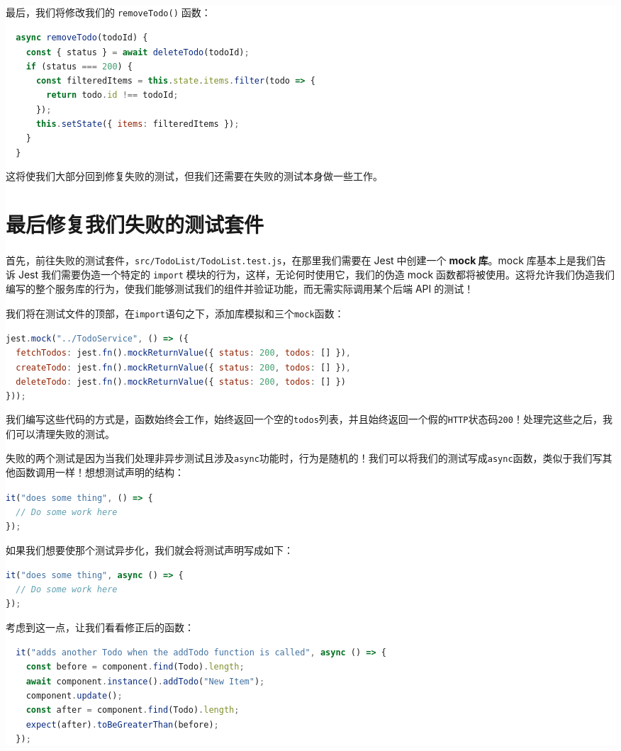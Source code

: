 最后，我们将修改我们的 `removeTodo()` 函数：

```js
  async removeTodo(todoId) {
    const { status } = await deleteTodo(todoId);
    if (status === 200) {
      const filteredItems = this.state.items.filter(todo => {
        return todo.id !== todoId;
      });
      this.setState({ items: filteredItems });
    }
  }
```

这将使我们大部分回到修复失败的测试，但我们还需要在失败的测试本身做一些工作。

# 最后修复我们失败的测试套件

首先，前往失败的测试套件，`src/TodoList/TodoList.test.js`，在那里我们需要在 Jest 中创建一个 **mock 库**。mock 库基本上是我们告诉 Jest 我们需要伪造一个特定的 `import` 模块的行为，这样，无论何时使用它，我们的伪造 mock 函数都将被使用。这将允许我们伪造我们编写的整个服务库的行为，使我们能够测试我们的组件并验证功能，而无需实际调用某个后端 API 的测试！

我们将在测试文件的顶部，在`import`语句之下，添加库模拟和三个`mock`函数：

```js
jest.mock("../TodoService", () => ({
  fetchTodos: jest.fn().mockReturnValue({ status: 200, todos: [] }),
  createTodo: jest.fn().mockReturnValue({ status: 200, todos: [] }),
  deleteTodo: jest.fn().mockReturnValue({ status: 200, todos: [] })
}));
```

我们编写这些代码的方式是，函数始终会工作，始终返回一个空的`todos`列表，并且始终返回一个假的`HTTP`状态码`200`！处理完这些之后，我们可以清理失败的测试。

失败的两个测试是因为当我们处理非异步测试且涉及`async`功能时，行为是随机的！我们可以将我们的测试写成`async`函数，类似于我们写其他函数调用一样！想想测试声明的结构：

```js
it("does some thing", () => {
  // Do some work here
});
```

如果我们想要使那个测试异步化，我们就会将测试声明写成如下：

```js
it("does some thing", async () => {
  // Do some work here
});
```

考虑到这一点，让我们看看修正后的函数：

```js
  it("adds another Todo when the addTodo function is called", async () => {
    const before = component.find(Todo).length;
    await component.instance().addTodo("New Item");
    component.update();
    const after = component.find(Todo).length;
    expect(after).toBeGreaterThan(before);
  });
```
